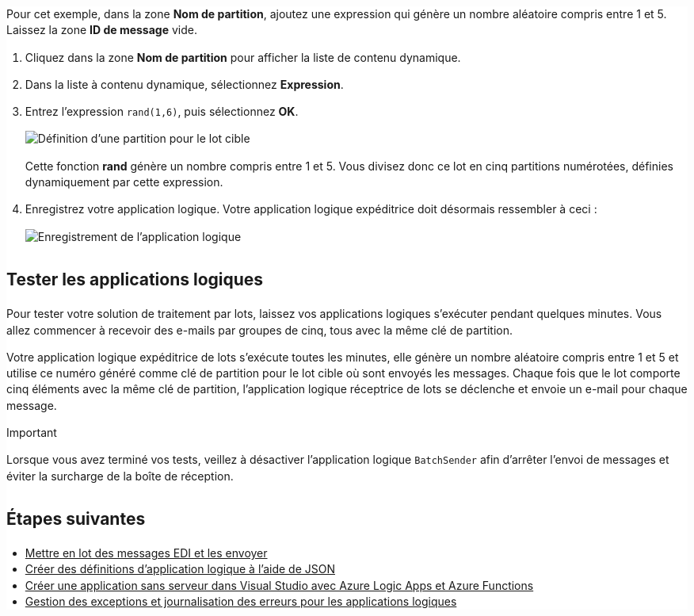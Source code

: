    Pour cet exemple, dans la zone **Nom de partition**, ajoutez une expression qui génère un nombre aléatoire compris entre 1 et 5. Laissez la zone **ID de message** vide.

   1. Cliquez dans la zone **Nom de partition** pour afficher la liste de contenu dynamique.

   1. Dans la liste à contenu dynamique, sélectionnez **Expression**.

   1. Entrez l’expression `rand(1,6)`, puis sélectionnez **OK**.

      ![Définition d’une partition pour le lot cible](./media/logic-apps-batch-process-send-receive-messages/batch-sender-partition-advanced-options.png)

      Cette fonction **rand** génère un nombre compris entre 1 et 5. Vous divisez donc ce lot en cinq partitions numérotées, définies dynamiquement par cette expression.

1. Enregistrez votre application logique. Votre application logique expéditrice doit désormais ressembler à ceci :

   ![Enregistrement de l’application logique](./media/logic-apps-batch-process-send-receive-messages/batch-sender-finished.png)

## <a name="test-your-logic-apps"></a>Tester les applications logiques

Pour tester votre solution de traitement par lots, laissez vos applications logiques s’exécuter pendant quelques minutes. Vous allez commencer à recevoir des e-mails par groupes de cinq, tous avec la même clé de partition.

Votre application logique expéditrice de lots s’exécute toutes les minutes, elle génère un nombre aléatoire compris entre 1 et 5 et utilise ce numéro généré comme clé de partition pour le lot cible où sont envoyés les messages. Chaque fois que le lot comporte cinq éléments avec la même clé de partition, l’application logique réceptrice de lots se déclenche et envoie un e-mail pour chaque message.

> [!IMPORTANT]
> Lorsque vous avez terminé vos tests, veillez à désactiver l’application logique `BatchSender` afin d’arrêter l’envoi de messages et éviter la surcharge de la boîte de réception.

## <a name="next-steps"></a>Étapes suivantes

* [Mettre en lot des messages EDI et les envoyer](../logic-apps/logic-apps-scenario-edi-send-batch-messages.md)
* [Créer des définitions d’application logique à l’aide de JSON](../logic-apps/logic-apps-author-definitions.md)
* [Créer une application sans serveur dans Visual Studio avec Azure Logic Apps et Azure Functions](../logic-apps/logic-apps-serverless-get-started-vs.md)
* [Gestion des exceptions et journalisation des erreurs pour les applications logiques](../logic-apps/logic-apps-scenario-error-and-exception-handling.md)
